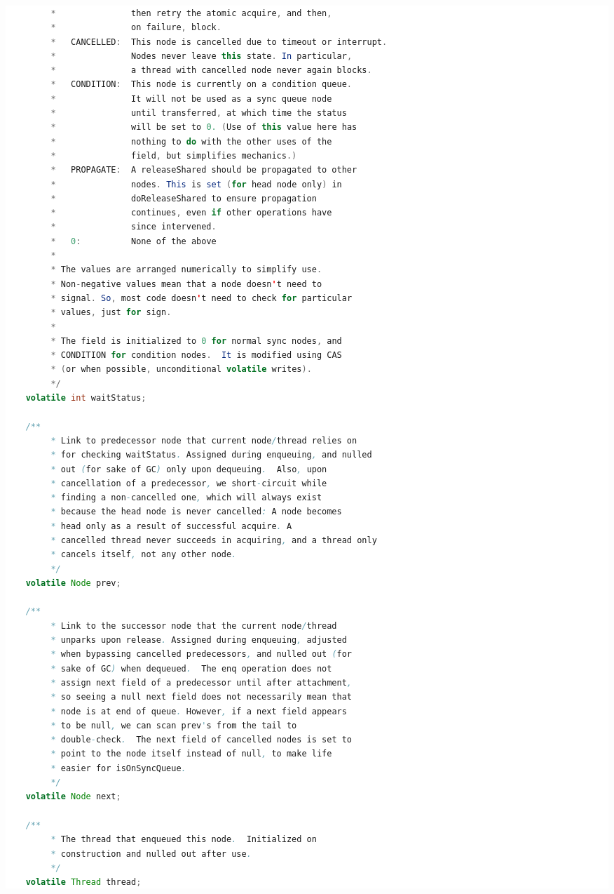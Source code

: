 ```java
         *               then retry the atomic acquire, and then,
         *               on failure, block.
         *   CANCELLED:  This node is cancelled due to timeout or interrupt.
         *               Nodes never leave this state. In particular,
         *               a thread with cancelled node never again blocks.
         *   CONDITION:  This node is currently on a condition queue.
         *               It will not be used as a sync queue node
         *               until transferred, at which time the status
         *               will be set to 0. (Use of this value here has
         *               nothing to do with the other uses of the
         *               field, but simplifies mechanics.)
         *   PROPAGATE:  A releaseShared should be propagated to other
         *               nodes. This is set (for head node only) in
         *               doReleaseShared to ensure propagation
         *               continues, even if other operations have
         *               since intervened.
         *   0:          None of the above
         *
         * The values are arranged numerically to simplify use.
         * Non-negative values mean that a node doesn't need to
         * signal. So, most code doesn't need to check for particular
         * values, just for sign.
         *
         * The field is initialized to 0 for normal sync nodes, and
         * CONDITION for condition nodes.  It is modified using CAS
         * (or when possible, unconditional volatile writes).
         */
    volatile int waitStatus;

    /**
         * Link to predecessor node that current node/thread relies on
         * for checking waitStatus. Assigned during enqueuing, and nulled
         * out (for sake of GC) only upon dequeuing.  Also, upon
         * cancellation of a predecessor, we short-circuit while
         * finding a non-cancelled one, which will always exist
         * because the head node is never cancelled: A node becomes
         * head only as a result of successful acquire. A
         * cancelled thread never succeeds in acquiring, and a thread only
         * cancels itself, not any other node.
         */
    volatile Node prev;

    /**
         * Link to the successor node that the current node/thread
         * unparks upon release. Assigned during enqueuing, adjusted
         * when bypassing cancelled predecessors, and nulled out (for
         * sake of GC) when dequeued.  The enq operation does not
         * assign next field of a predecessor until after attachment,
         * so seeing a null next field does not necessarily mean that
         * node is at end of queue. However, if a next field appears
         * to be null, we can scan prev's from the tail to
         * double-check.  The next field of cancelled nodes is set to
         * point to the node itself instead of null, to make life
         * easier for isOnSyncQueue.
         */
    volatile Node next;

    /**
         * The thread that enqueued this node.  Initialized on
         * construction and nulled out after use.
         */
    volatile Thread thread;

```